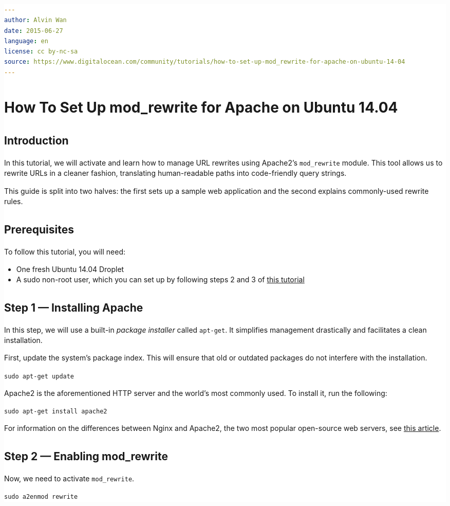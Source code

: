 ```yaml
---
author: Alvin Wan
date: 2015-06-27
language: en
license: cc by-nc-sa
source: https://www.digitalocean.com/community/tutorials/how-to-set-up-mod_rewrite-for-apache-on-ubuntu-14-04
---
```


# How To Set Up mod_rewrite for Apache on Ubuntu 14.04

## Introduction

In this tutorial, we will activate and learn how to manage URL rewrites using Apache2’s `mod_rewrite` module. This tool allows us to rewrite URLs in a cleaner fashion, translating human-readable paths into code-friendly query strings.

This guide is split into two halves: the first sets up a sample web application and the second explains commonly-used rewrite rules.

## Prerequisites

To follow this tutorial, you will need:

- One fresh Ubuntu 14.04 Droplet
- A sudo non-root user, which you can set up by following steps 2 and 3 of [this tutorial](how-to-add-and-delete-users-on-an-ubuntu-14-04-vps)

## Step 1 — Installing Apache

In this step, we will use a built-in _package installer_ called `apt-get`. It simplifies management drastically and facilitates a clean installation.

First, update the system’s package index. This will ensure that old or outdated packages do not interfere with the installation.

    sudo apt-get update

Apache2 is the aforementioned HTTP server and the world’s most commonly used. To install it, run the following:

    sudo apt-get install apache2

For information on the differences between Nginx and Apache2, the two most popular open-source web servers, see [this article](apache-vs-nginx-practical-considerations).

## Step 2 — Enabling mod\_rewrite

Now, we need to activate `mod_rewrite`.

    sudo a2enmod rewrite
